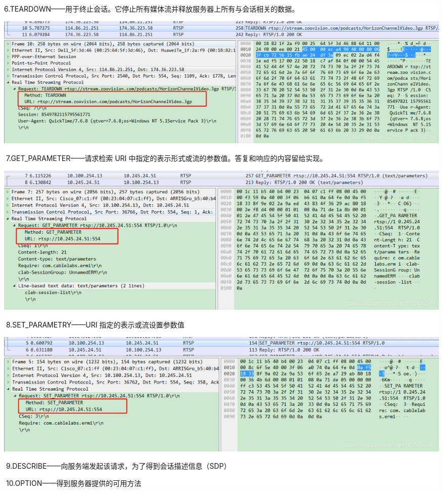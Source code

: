 ​	6.TEARDOWN——用于终止会话。它停止所有媒体流并释放服务器上所有与会话相关的数据。

![3263fd50e114925208c3baa4ee6942886aa0b2e4](3263fd50e114925208c3baa4ee6942886aa0b2e4.png)

​	7.GET_PARAMETER——请求检索 URI 中指定的表示形式或流的参数值。答复和响应的内容留给实现。

![cc7151293629033f5ac9abd364ad9d21ab539851](cc7151293629033f5ac9abd364ad9d21ab539851.png)

​	8.SET_PARAMETRY——URI 指定的表示或流设置参数值

![862c88653bde5537811c7dfca488abf1e900fb1f](862c88653bde5537811c7dfca488abf1e900fb1f.png)

​	9.DESCRIBE——向服务端发起该请求，为了得到会话描述信息（SDP）

​	10.OPTION——得到服务器提供的可用方法
